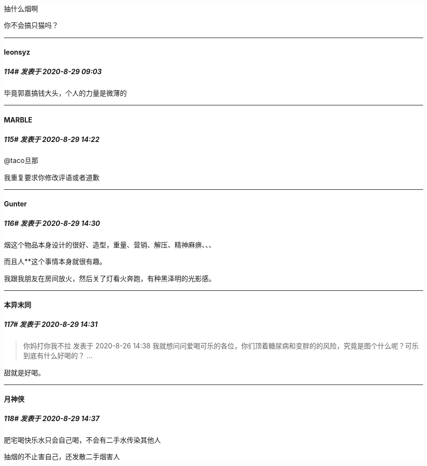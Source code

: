 
抽什么烟啊

你不会搞只猫吗？


-----

####  leonsyz  
##### 114#       发表于 2020-8-29 09:03


毕竟郭嘉搞钱大头，个人的力量是微薄的


-----

####  MARBLE  
##### 115#       发表于 2020-8-29 14:22


@taco旦那


我重复要求你修改评语或者道歉


-----

####  Gunter  
##### 116#       发表于 2020-8-29 14:30


烟这个物品本身设计的很好、造型，重量、营销、解压、精神麻痹、、、

而且人**这个事情本身就很有趣。

我跟我朋友在房间放火，然后关了灯看火奔跑，有种黑泽明的光影感。


-----

####  本异末同  
##### 117#       发表于 2020-8-29 14:31


<blockquote>你妈打你我不拉 发表于 2020-8-26 14:38
我就想问问爱喝可乐的各位，你们顶着糖尿病和变胖的的风险，究竟是图个什么呢？可乐到底有什么好喝的？ ...</blockquote>
甜就是好喝。


-----

####  月神侠  
##### 118#       发表于 2020-8-29 14:37


肥宅喝快乐水只会自己喝，不会有二手水传染其他人

抽烟的不止害自己，还发散二手烟害人
